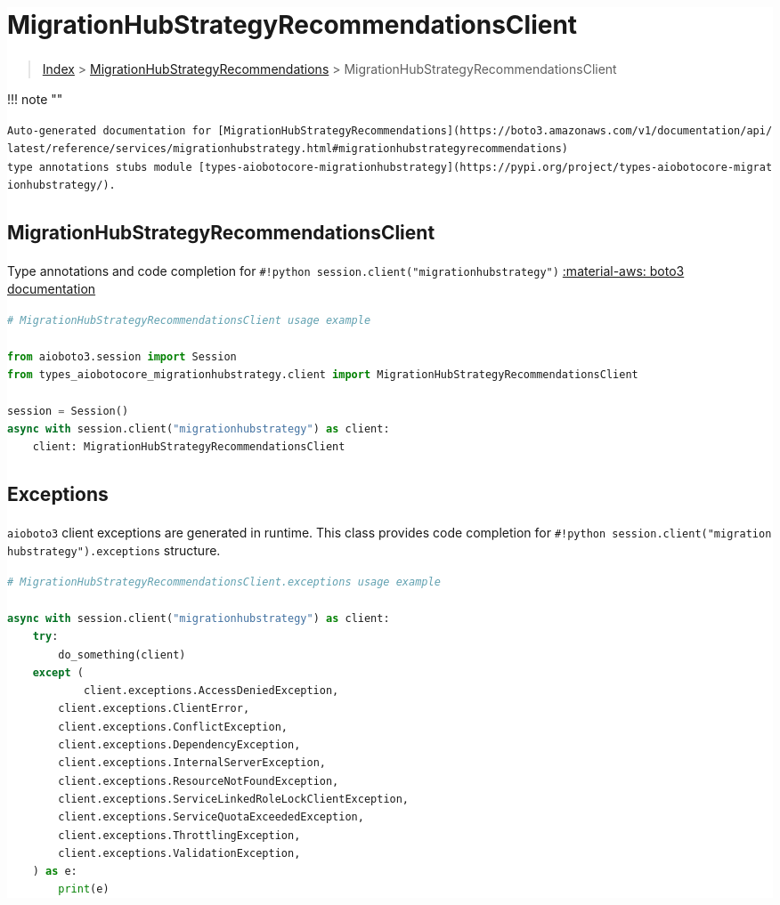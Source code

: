 # MigrationHubStrategyRecommendationsClient

> [Index](../README.md) > [MigrationHubStrategyRecommendations](./README.md) > MigrationHubStrategyRecommendationsClient

!!! note ""

    Auto-generated documentation for [MigrationHubStrategyRecommendations](https://boto3.amazonaws.com/v1/documentation/api/latest/reference/services/migrationhubstrategy.html#migrationhubstrategyrecommendations)
    type annotations stubs module [types-aiobotocore-migrationhubstrategy](https://pypi.org/project/types-aiobotocore-migrationhubstrategy/).

## MigrationHubStrategyRecommendationsClient

Type annotations and code completion for `#!python session.client("migrationhubstrategy")`
[:material-aws: boto3 documentation](https://boto3.amazonaws.com/v1/documentation/api/latest/reference/services/migrationhubstrategy.html#MigrationHubStrategyRecommendations.Client)

```python
# MigrationHubStrategyRecommendationsClient usage example

from aioboto3.session import Session
from types_aiobotocore_migrationhubstrategy.client import MigrationHubStrategyRecommendationsClient

session = Session()
async with session.client("migrationhubstrategy") as client:
    client: MigrationHubStrategyRecommendationsClient
```

## Exceptions


`aioboto3` client exceptions are generated in runtime.
This class provides code completion for `#!python session.client("migrationhubstrategy").exceptions` structure.

```python
# MigrationHubStrategyRecommendationsClient.exceptions usage example

async with session.client("migrationhubstrategy") as client:
    try:
        do_something(client)
    except (
            client.exceptions.AccessDeniedException,
        client.exceptions.ClientError,
        client.exceptions.ConflictException,
        client.exceptions.DependencyException,
        client.exceptions.InternalServerException,
        client.exceptions.ResourceNotFoundException,
        client.exceptions.ServiceLinkedRoleLockClientException,
        client.exceptions.ServiceQuotaExceededException,
        client.exceptions.ThrottlingException,
        client.exceptions.ValidationException,
    ) as e:
        print(e)
```
